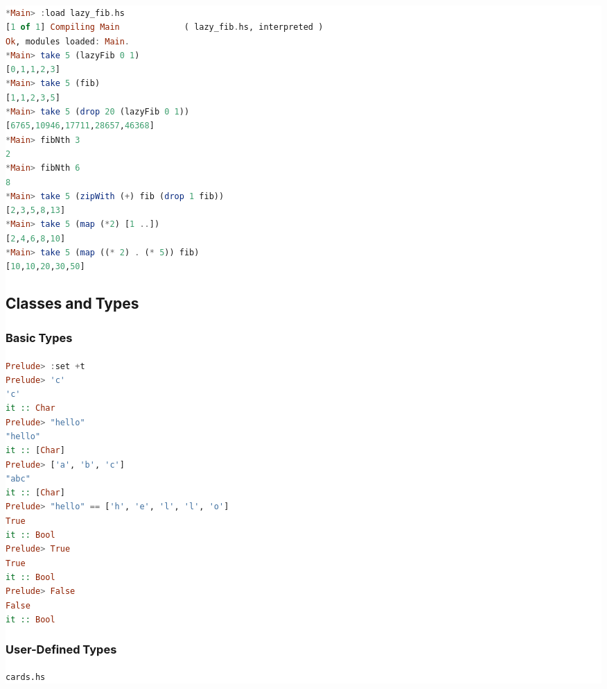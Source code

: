 ```haskell
*Main> :load lazy_fib.hs 
[1 of 1] Compiling Main             ( lazy_fib.hs, interpreted )
Ok, modules loaded: Main.
*Main> take 5 (lazyFib 0 1)
[0,1,1,2,3]
*Main> take 5 (fib)
[1,1,2,3,5]
*Main> take 5 (drop 20 (lazyFib 0 1))
[6765,10946,17711,28657,46368]
*Main> fibNth 3
2
*Main> fibNth 6
8
*Main> take 5 (zipWith (+) fib (drop 1 fib))
[2,3,5,8,13]
*Main> take 5 (map (*2) [1 ..])
[2,4,6,8,10]
*Main> take 5 (map ((* 2) . (* 5)) fib)
[10,10,20,30,50]
```

## Classes and Types

### Basic Types

```haskell
Prelude> :set +t
Prelude> 'c'
'c'
it :: Char
Prelude> "hello"
"hello"
it :: [Char]
Prelude> ['a', 'b', 'c']
"abc"
it :: [Char]
Prelude> "hello" == ['h', 'e', 'l', 'l', 'o']
True
it :: Bool
Prelude> True
True
it :: Bool
Prelude> False
False
it :: Bool
```

### User-Defined Types

`cards.hs`
